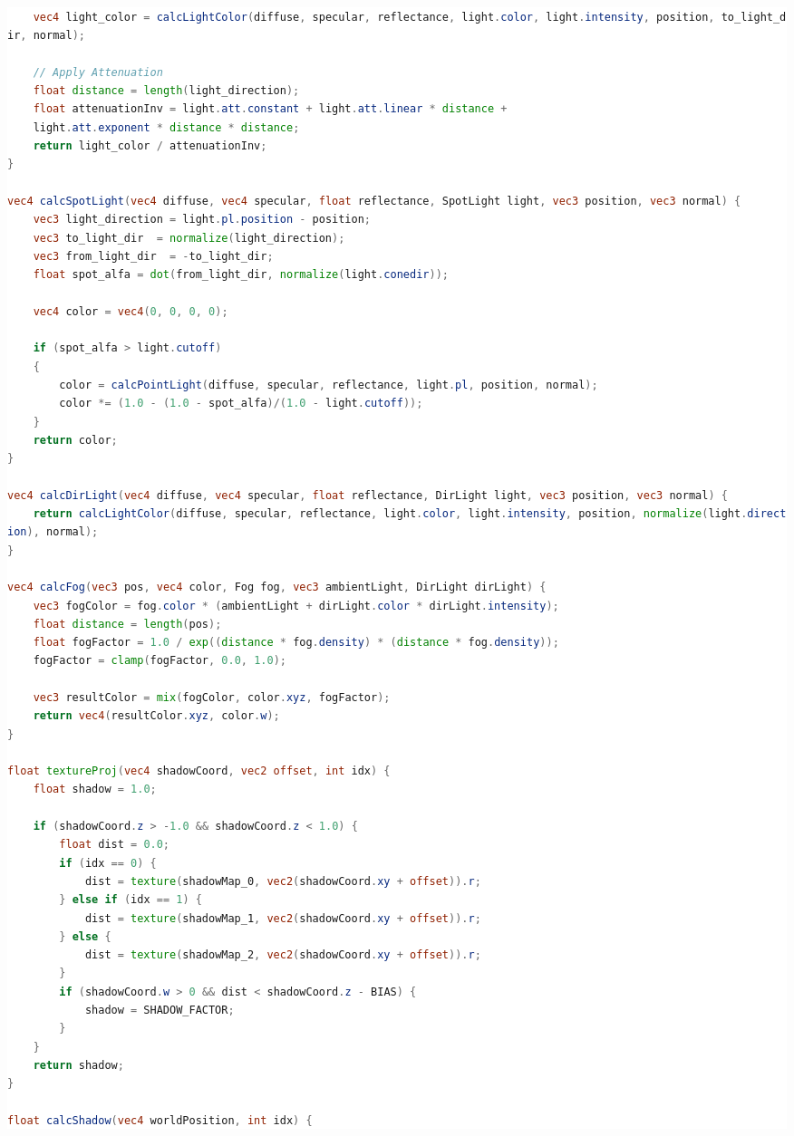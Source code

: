 ```glsl
    vec4 light_color = calcLightColor(diffuse, specular, reflectance, light.color, light.intensity, position, to_light_dir, normal);

    // Apply Attenuation
    float distance = length(light_direction);
    float attenuationInv = light.att.constant + light.att.linear * distance +
    light.att.exponent * distance * distance;
    return light_color / attenuationInv;
}

vec4 calcSpotLight(vec4 diffuse, vec4 specular, float reflectance, SpotLight light, vec3 position, vec3 normal) {
    vec3 light_direction = light.pl.position - position;
    vec3 to_light_dir  = normalize(light_direction);
    vec3 from_light_dir  = -to_light_dir;
    float spot_alfa = dot(from_light_dir, normalize(light.conedir));

    vec4 color = vec4(0, 0, 0, 0);

    if (spot_alfa > light.cutoff)
    {
        color = calcPointLight(diffuse, specular, reflectance, light.pl, position, normal);
        color *= (1.0 - (1.0 - spot_alfa)/(1.0 - light.cutoff));
    }
    return color;
}

vec4 calcDirLight(vec4 diffuse, vec4 specular, float reflectance, DirLight light, vec3 position, vec3 normal) {
    return calcLightColor(diffuse, specular, reflectance, light.color, light.intensity, position, normalize(light.direction), normal);
}

vec4 calcFog(vec3 pos, vec4 color, Fog fog, vec3 ambientLight, DirLight dirLight) {
    vec3 fogColor = fog.color * (ambientLight + dirLight.color * dirLight.intensity);
    float distance = length(pos);
    float fogFactor = 1.0 / exp((distance * fog.density) * (distance * fog.density));
    fogFactor = clamp(fogFactor, 0.0, 1.0);

    vec3 resultColor = mix(fogColor, color.xyz, fogFactor);
    return vec4(resultColor.xyz, color.w);
}

float textureProj(vec4 shadowCoord, vec2 offset, int idx) {
    float shadow = 1.0;

    if (shadowCoord.z > -1.0 && shadowCoord.z < 1.0) {
        float dist = 0.0;
        if (idx == 0) {
            dist = texture(shadowMap_0, vec2(shadowCoord.xy + offset)).r;
        } else if (idx == 1) {
            dist = texture(shadowMap_1, vec2(shadowCoord.xy + offset)).r;
        } else {
            dist = texture(shadowMap_2, vec2(shadowCoord.xy + offset)).r;
        }
        if (shadowCoord.w > 0 && dist < shadowCoord.z - BIAS) {
            shadow = SHADOW_FACTOR;
        }
    }
    return shadow;
}

float calcShadow(vec4 worldPosition, int idx) {
```